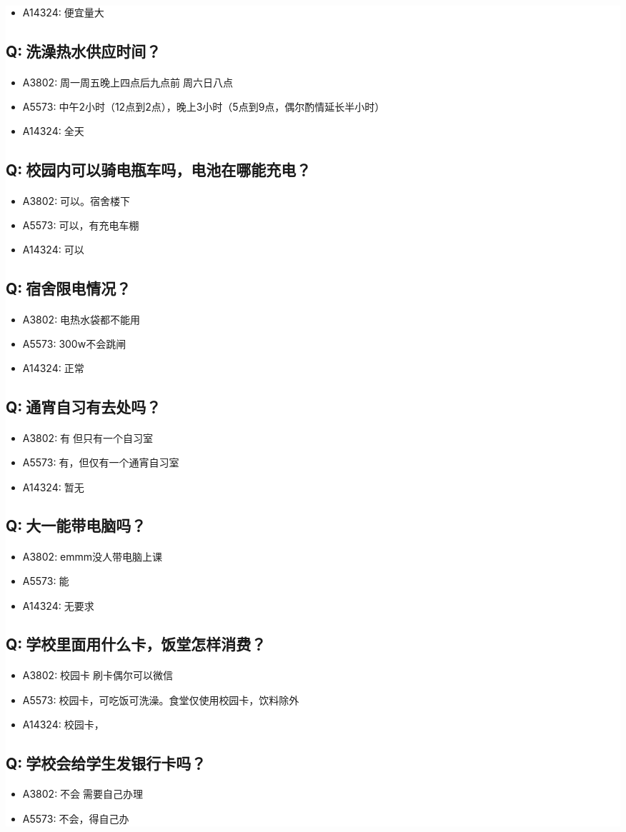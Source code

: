 - A14324: 便宜量大

## Q: 洗澡热水供应时间？

- A3802: 周一周五晚上四点后九点前  周六日八点

- A5573: 中午2小时（12点到2点），晚上3小时（5点到9点，偶尔酌情延长半小时）

- A14324: 全天

## Q: 校园内可以骑电瓶车吗，电池在哪能充电？

- A3802: 可以。宿舍楼下

- A5573: 可以，有充电车棚

- A14324: 可以

## Q: 宿舍限电情况？

- A3802: 电热水袋都不能用

- A5573: 300w不会跳闸

- A14324: 正常

## Q: 通宵自习有去处吗？

- A3802: 有 但只有一个自习室

- A5573: 有，但仅有一个通宵自习室

- A14324: 暂无

## Q: 大一能带电脑吗？

- A3802: emmm没人带电脑上课

- A5573: 能

- A14324: 无要求

## Q: 学校里面用什么卡，饭堂怎样消费？

- A3802: 校园卡 刷卡偶尔可以微信

- A5573: 校园卡，可吃饭可洗澡。食堂仅使用校园卡，饮料除外

- A14324: 校园卡，

## Q: 学校会给学生发银行卡吗？

- A3802: 不会 需要自己办理

- A5573: 不会，得自己办
